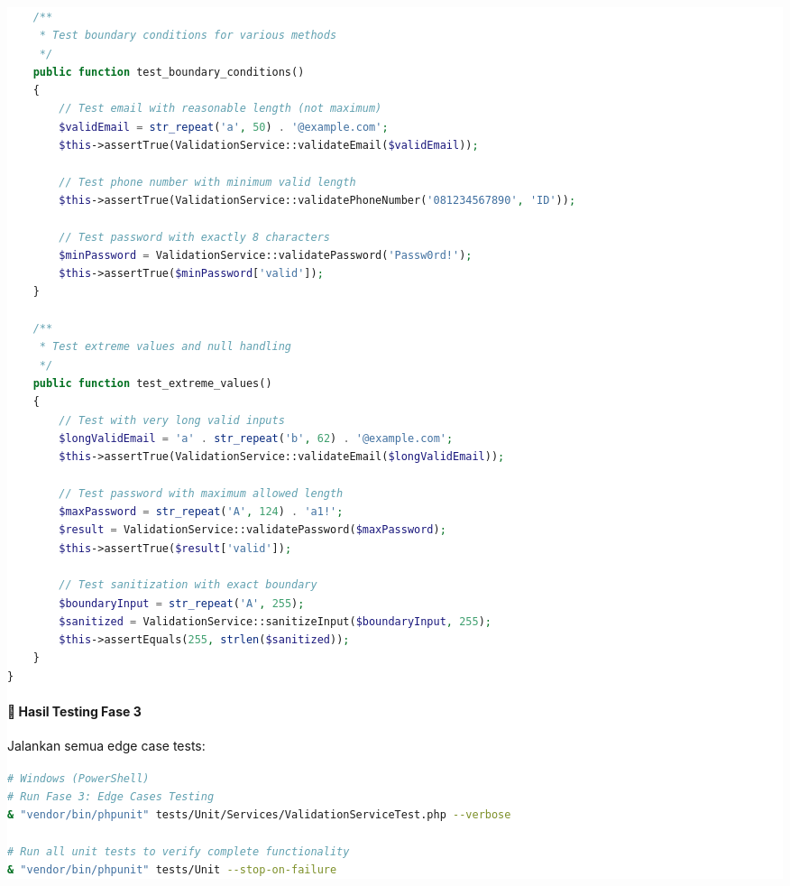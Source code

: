 ```php
    /**
     * Test boundary conditions for various methods
     */
    public function test_boundary_conditions()
    {
        // Test email with reasonable length (not maximum)
        $validEmail = str_repeat('a', 50) . '@example.com';
        $this->assertTrue(ValidationService::validateEmail($validEmail));
        
        // Test phone number with minimum valid length
        $this->assertTrue(ValidationService::validatePhoneNumber('081234567890', 'ID'));
        
        // Test password with exactly 8 characters
        $minPassword = ValidationService::validatePassword('Passw0rd!');
        $this->assertTrue($minPassword['valid']);
    }
    
    /**
     * Test extreme values and null handling
     */
    public function test_extreme_values()
    {
        // Test with very long valid inputs
        $longValidEmail = 'a' . str_repeat('b', 62) . '@example.com';
        $this->assertTrue(ValidationService::validateEmail($longValidEmail));
        
        // Test password with maximum allowed length
        $maxPassword = str_repeat('A', 124) . 'a1!';
        $result = ValidationService::validatePassword($maxPassword);
        $this->assertTrue($result['valid']);
        
        // Test sanitization with exact boundary
        $boundaryInput = str_repeat('A', 255);
        $sanitized = ValidationService::sanitizeInput($boundaryInput, 255);
        $this->assertEquals(255, strlen($sanitized));
    }
}
```

#### **🎯 Hasil Testing Fase 3**

Jalankan semua edge case tests:

```bash
# Windows (PowerShell)
# Run Fase 3: Edge Cases Testing
& "vendor/bin/phpunit" tests/Unit/Services/ValidationServiceTest.php --verbose

# Run all unit tests to verify complete functionality
& "vendor/bin/phpunit" tests/Unit --stop-on-failure
```
